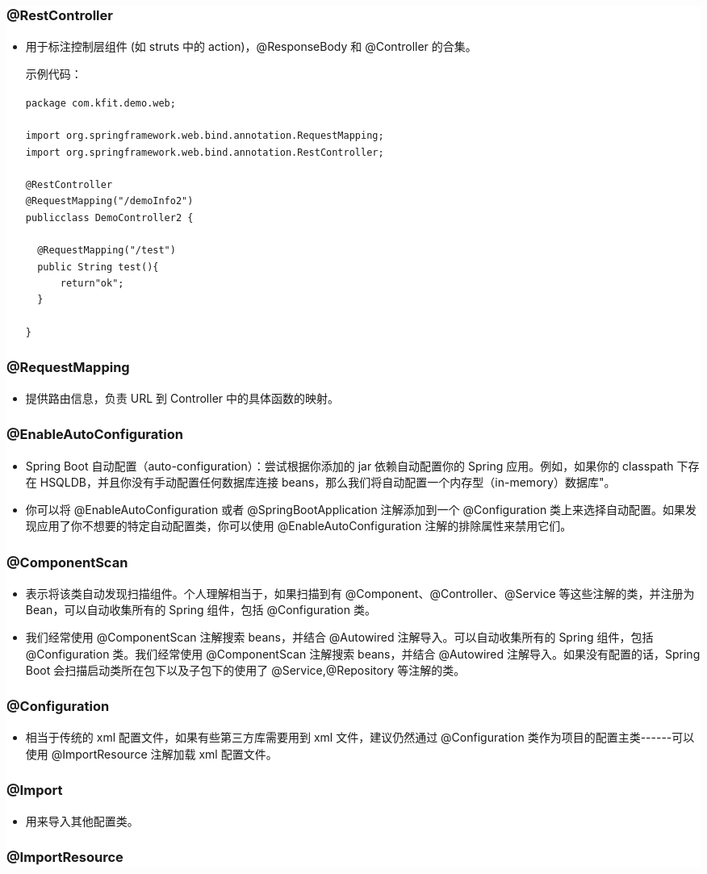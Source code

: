  ### @RestController 

  - 用于标注控制层组件 (如 struts 中的 action)，@ResponseBody 和 @Controller 的合集。

	示例代码：

	```
	package com.kfit.demo.web;

	import org.springframework.web.bind.annotation.RequestMapping; 
	import org.springframework.web.bind.annotation.RestController;

	@RestController 
	@RequestMapping("/demoInfo2") 
	publicclass DemoController2 {

	  @RequestMapping("/test") 
	  public String test(){ 
		  return"ok";
	  } 

	}
	```

 ### @RequestMapping 
 
  - 提供路由信息，负责 URL 到 Controller 中的具体函数的映射。

 ### @EnableAutoConfiguration 

  - Spring Boot 自动配置（auto-configuration）：尝试根据你添加的 jar 依赖自动配置你的 Spring 应用。例如，如果你的 classpath 下存在 HSQLDB，并且你没有手动配置任何数据库连接 beans，那么我们将自动配置一个内存型（in-memory）数据库"。

  - 你可以将 @EnableAutoConfiguration 或者 @SpringBootApplication 注解添加到一个 @Configuration 类上来选择自动配置。如果发现应用了你不想要的特定自动配置类，你可以使用 @EnableAutoConfiguration 注解的排除属性来禁用它们。

 ### @ComponentScan 

  - 表示将该类自动发现扫描组件。个人理解相当于，如果扫描到有 @Component、@Controller、@Service 等这些注解的类，并注册为 Bean，可以自动收集所有的 Spring 组件，包括 @Configuration 类。

  - 我们经常使用 @ComponentScan 注解搜索 beans，并结合 @Autowired 注解导入。可以自动收集所有的 Spring 组件，包括 @Configuration 类。我们经常使用 @ComponentScan 注解搜索 beans，并结合 @Autowired 注解导入。如果没有配置的话，Spring Boot 会扫描启动类所在包下以及子包下的使用了 @Service,@Repository 等注解的类。

 ### @Configuration 

  - 相当于传统的 xml 配置文件，如果有些第三方库需要用到 xml 文件，建议仍然通过 @Configuration 类作为项目的配置主类------可以使用 @ImportResource 注解加载 xml 配置文件。

 ### @Import

  - 用来导入其他配置类。

 ### @ImportResource
